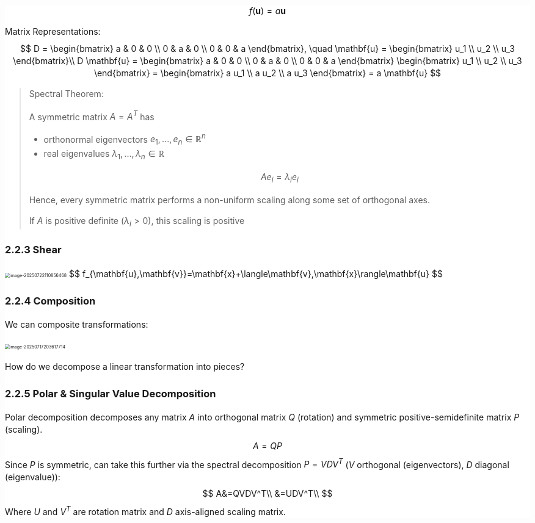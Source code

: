 $$
f(\mathbf{u})=a\mathbf{u}
$$

Matrix Representations:
$$
D = \begin{bmatrix} a & 0 & 0 \\ 0 & a & 0 \\ 0 & 0 & a \end{bmatrix}, \quad \mathbf{u} = \begin{bmatrix} u_1 \\ u_2 \\ u_3 \end{bmatrix}\\
D \mathbf{u} = \begin{bmatrix} a & 0 & 0 \\ 0 & a & 0 \\ 0 & 0 & a \end{bmatrix} \begin{bmatrix} u_1 \\ u_2 \\ u_3 \end{bmatrix} = \begin{bmatrix} a u_1 \\ a u_2 \\ a u_3 \end{bmatrix} = a \mathbf{u}
$$

> Spectral Theorem:
>
> A symmetric matrix $A=A^T$ has
>
> - orthonormal eigenvectors $e_1,...,e_n\in\mathbb{R}^n$
> - real eigenvalues $\lambda_1,...,\lambda_n\in\mathbb{R}$
>
> $$
> Ae_i=\lambda_ie_i
> $$
>
> Hence, every symmetric matrix performs a non-uniform scaling  along some set of orthogonal axes.
>
> If $A$ is positive definite ($\lambda_i>0$), this scaling is positive

### 2.2.3 Shear

<img src="D:\BingkuiTongPersonalWebsite\tbbbk.github.io\blogs\cg\images\image-20250722110856468.png" alt="image-20250722110856468" style="zoom:50%;" />
$$
f_{\mathbf{u},\mathbf{v}}=\mathbf{x}+\langle\mathbf{v},\mathbf{x}\rangle\mathbf{u}
$$

### 2.2.4 Composition

We can composite transformations:

<img src="D:\BingkuiTongPersonalWebsite\tbbbk.github.io\blogs\cg\images\image-20250717203617714.png" alt="image-20250717203617714" style="zoom:50%;" />

How do we decompose a linear transformation into pieces?

### 2.2.5 Polar & Singular Value Decomposition

Polar decomposition decomposes any matrix $A$ into orthogonal matrix $Q$ (rotation) and symmetric positive-semidefinite matrix $P$ (scaling).
$$
A = QP
$$
Since $P$ is symmetric, can take this further via the spectral decomposition  $P=VDV^T$ ($V$ orthogonal (eigenvectors),  $D$ diagonal (eigenvalue)):
$$
A&=QVDV^T\\
&=UDV^T\\
$$
Where $U$ and $V^T$ are rotation matrix and $D$ axis-aligned scaling matrix.

